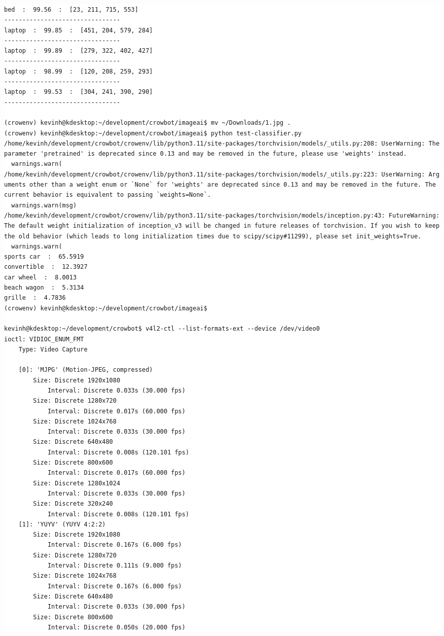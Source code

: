```
bed  :  99.56  :  [23, 211, 715, 553]
--------------------------------
laptop  :  99.85  :  [451, 204, 579, 284]
--------------------------------
laptop  :  99.89  :  [279, 322, 402, 427]
--------------------------------
laptop  :  98.99  :  [120, 208, 259, 293]
--------------------------------
laptop  :  99.53  :  [304, 241, 390, 290]
--------------------------------

(crowenv) kevinh@kdesktop:~/development/crowbot/imageai$ mv ~/Downloads/1.jpg .
(crowenv) kevinh@kdesktop:~/development/crowbot/imageai$ python test-classifier.py 
/home/kevinh/development/crowbot/crowenv/lib/python3.11/site-packages/torchvision/models/_utils.py:208: UserWarning: The parameter 'pretrained' is deprecated since 0.13 and may be removed in the future, please use 'weights' instead.
  warnings.warn(
/home/kevinh/development/crowbot/crowenv/lib/python3.11/site-packages/torchvision/models/_utils.py:223: UserWarning: Arguments other than a weight enum or `None` for 'weights' are deprecated since 0.13 and may be removed in the future. The current behavior is equivalent to passing `weights=None`.
  warnings.warn(msg)
/home/kevinh/development/crowbot/crowenv/lib/python3.11/site-packages/torchvision/models/inception.py:43: FutureWarning: The default weight initialization of inception_v3 will be changed in future releases of torchvision. If you wish to keep the old behavior (which leads to long initialization times due to scipy/scipy#11299), please set init_weights=True.
  warnings.warn(
sports car  :  65.5919
convertible  :  12.3927
car wheel  :  8.0013
beach wagon  :  5.3134
grille  :  4.7836
(crowenv) kevinh@kdesktop:~/development/crowbot/imageai$ 

kevinh@kdesktop:~/development/crowbot$ v4l2-ctl --list-formats-ext --device /dev/video0
ioctl: VIDIOC_ENUM_FMT
	Type: Video Capture

	[0]: 'MJPG' (Motion-JPEG, compressed)
		Size: Discrete 1920x1080
			Interval: Discrete 0.033s (30.000 fps)
		Size: Discrete 1280x720
			Interval: Discrete 0.017s (60.000 fps)
		Size: Discrete 1024x768
			Interval: Discrete 0.033s (30.000 fps)
		Size: Discrete 640x480
			Interval: Discrete 0.008s (120.101 fps)
		Size: Discrete 800x600
			Interval: Discrete 0.017s (60.000 fps)
		Size: Discrete 1280x1024
			Interval: Discrete 0.033s (30.000 fps)
		Size: Discrete 320x240
			Interval: Discrete 0.008s (120.101 fps)
	[1]: 'YUYV' (YUYV 4:2:2)
		Size: Discrete 1920x1080
			Interval: Discrete 0.167s (6.000 fps)
		Size: Discrete 1280x720
			Interval: Discrete 0.111s (9.000 fps)
		Size: Discrete 1024x768
			Interval: Discrete 0.167s (6.000 fps)
		Size: Discrete 640x480
			Interval: Discrete 0.033s (30.000 fps)
		Size: Discrete 800x600
			Interval: Discrete 0.050s (20.000 fps)
```